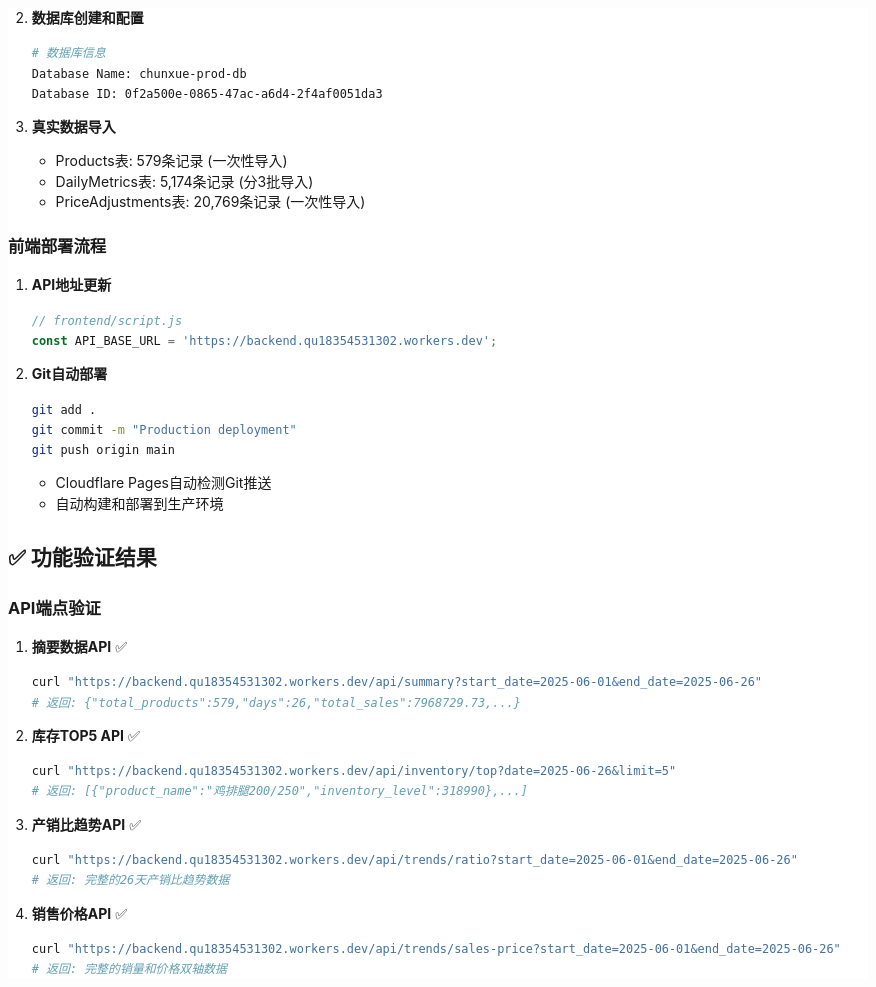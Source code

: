 2. **数据库创建和配置**
   ```bash
   # 数据库信息
   Database Name: chunxue-prod-db
   Database ID: 0f2a500e-0865-47ac-a6d4-2f4af0051da3
   ```

3. **真实数据导入**
   - Products表: 579条记录 (一次性导入)
   - DailyMetrics表: 5,174条记录 (分3批导入)
   - PriceAdjustments表: 20,769条记录 (一次性导入)

### 前端部署流程
1. **API地址更新**
   ```javascript
   // frontend/script.js
   const API_BASE_URL = 'https://backend.qu18354531302.workers.dev';
   ```

2. **Git自动部署**
   ```bash
   git add .
   git commit -m "Production deployment"
   git push origin main
   ```
   - Cloudflare Pages自动检测Git推送
   - 自动构建和部署到生产环境

## ✅ 功能验证结果

### API端点验证
1. **摘要数据API** ✅
   ```bash
   curl "https://backend.qu18354531302.workers.dev/api/summary?start_date=2025-06-01&end_date=2025-06-26"
   # 返回: {"total_products":579,"days":26,"total_sales":7968729.73,...}
   ```

2. **库存TOP5 API** ✅
   ```bash
   curl "https://backend.qu18354531302.workers.dev/api/inventory/top?date=2025-06-26&limit=5"
   # 返回: [{"product_name":"鸡排腿200/250","inventory_level":318990},...] 
   ```

3. **产销比趋势API** ✅
   ```bash
   curl "https://backend.qu18354531302.workers.dev/api/trends/ratio?start_date=2025-06-01&end_date=2025-06-26"
   # 返回: 完整的26天产销比趋势数据
   ```

4. **销售价格API** ✅
   ```bash
   curl "https://backend.qu18354531302.workers.dev/api/trends/sales-price?start_date=2025-06-01&end_date=2025-06-26"
   # 返回: 完整的销量和价格双轴数据
   ```
